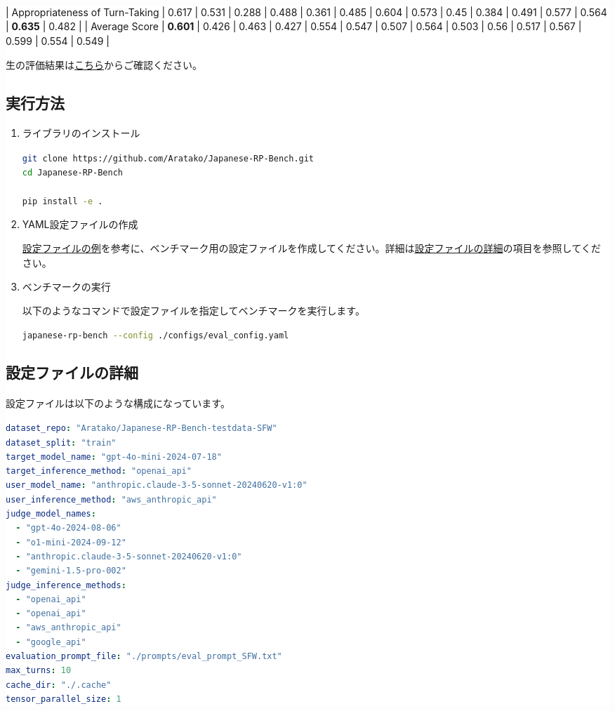 | Appropriateness of Turn-Taking |     0.617 |               0.531 |                0.288 |                                       0.488 |                0.361 |                                  0.485 |                                                         0.604 |                                  0.573 |                                                          0.45  |                                   0.384 |                                                          0.491 |                                                                            0.577 |                                                     0.564 |                                                                            **0.635** |                                                                             0.482 |
| Average Score                  |     **0.601** |               0.426 |                0.463 |                                       0.427 |                0.554 |                                  0.547 |                                                         0.507 |                                  0.564 |                                                          0.503 |                                   0.56  |                                                          0.517 |                                                                            0.567 |                                                     0.599 |                                                                            0.554 |                                                                             0.549 |

生の評価結果は[こちら](evaluations)からご確認ください。

## 実行方法

1. ライブラリのインストール

   ```bash
   git clone https://github.com/Aratako/Japanese-RP-Bench.git
   cd Japanese-RP-Bench

   pip install -e .
   ```

2. YAML設定ファイルの作成

   [設定ファイルの例](configs/eval_config.yaml)を参考に、ベンチマーク用の設定ファイルを作成してください。詳細は[設定ファイルの詳細](#設定ファイルの詳細)の項目を参照してください。

3. ベンチマークの実行

   以下のようなコマンドで設定ファイルを指定してベンチマークを実行します。

   ```bash
   japanese-rp-bench --config ./configs/eval_config.yaml
   ```

## 設定ファイルの詳細

設定ファイルは以下のような構成になっています。

```yaml
dataset_repo: "Aratako/Japanese-RP-Bench-testdata-SFW"
dataset_split: "train"
target_model_name: "gpt-4o-mini-2024-07-18"
target_inference_method: "openai_api"
user_model_name: "anthropic.claude-3-5-sonnet-20240620-v1:0"
user_inference_method: "aws_anthropic_api"
judge_model_names:
  - "gpt-4o-2024-08-06"
  - "o1-mini-2024-09-12"
  - "anthropic.claude-3-5-sonnet-20240620-v1:0"
  - "gemini-1.5-pro-002"
judge_inference_methods:
  - "openai_api"
  - "openai_api"
  - "aws_anthropic_api"
  - "google_api"
evaluation_prompt_file: "./prompts/eval_prompt_SFW.txt"
max_turns: 10
cache_dir: "./.cache"
tensor_parallel_size: 1
```
